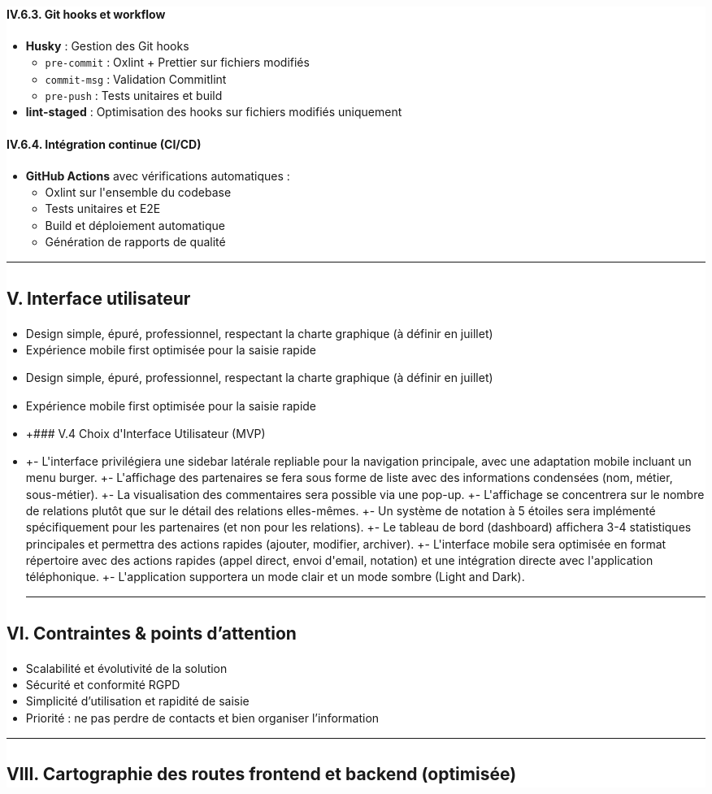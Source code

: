 #### IV.6.3. Git hooks et workflow

- **Husky** : Gestion des Git hooks
  - `pre-commit` : Oxlint + Prettier sur fichiers modifiés
  - `commit-msg` : Validation Commitlint
  - `pre-push` : Tests unitaires et build
- **lint-staged** : Optimisation des hooks sur fichiers modifiés uniquement

#### IV.6.4. Intégration continue (CI/CD)

- **GitHub Actions** avec vérifications automatiques :
  - Oxlint sur l'ensemble du codebase
  - Tests unitaires et E2E
  - Build et déploiement automatique
  - Génération de rapports de qualité

---

## V. Interface utilisateur

- Design simple, épuré, professionnel, respectant la charte graphique (à définir en juillet)
- Expérience mobile first optimisée pour la saisie rapide

* Design simple, épuré, professionnel, respectant la charte graphique (à définir en juillet)
* Expérience mobile first optimisée pour la saisie rapide
* +### V.4 Choix d'Interface Utilisateur (MVP)
* +- L'interface privilégiera une sidebar latérale repliable pour la navigation principale, avec une adaptation mobile incluant un menu burger.
  +- L'affichage des partenaires se fera sous forme de liste avec des informations condensées (nom, métier, sous-métier).
  +- La visualisation des commentaires sera possible via une pop-up.
  +- L'affichage se concentrera sur le nombre de relations plutôt que sur le détail des relations elles-mêmes.
  +- Un système de notation à 5 étoiles sera implémenté spécifiquement pour les partenaires (et non pour les relations).
  +- Le tableau de bord (dashboard) affichera 3-4 statistiques principales et permettra des actions rapides (ajouter, modifier, archiver).
  +- L'interface mobile sera optimisée en format répertoire avec des actions rapides (appel direct, envoi d'email, notation) et une intégration directe avec l'application téléphonique.
  +- L'application supportera un mode clair et un mode sombre (Light and Dark).

  ---

## VI. Contraintes & points d’attention

- Scalabilité et évolutivité de la solution
- Sécurité et conformité RGPD
- Simplicité d’utilisation et rapidité de saisie
- Priorité : ne pas perdre de contacts et bien organiser l’information

---

## VIII. Cartographie des routes frontend et backend (optimisée)
